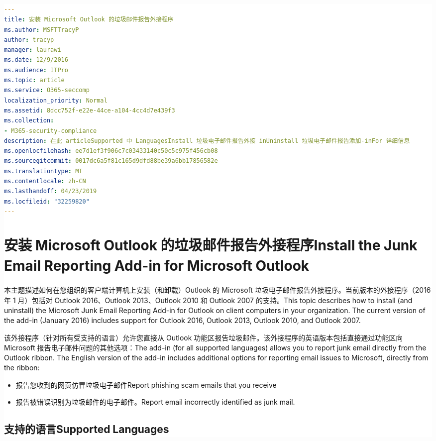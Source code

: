```yaml
---
title: 安装 Microsoft Outlook 的垃圾邮件报告外接程序
ms.author: MSFTTracyP
author: tracyp
manager: laurawi
ms.date: 12/9/2016
ms.audience: ITPro
ms.topic: article
ms.service: O365-seccomp
localization_priority: Normal
ms.assetid: 8dcc752f-e22e-44ce-a104-4cc4d7e439f3
ms.collection:
- M365-security-compliance
description: 在此 articleSupported 中 LanguagesInstall 垃圾电子邮件报告外接 inUninstall 垃圾电子邮件报告添加-inFor 详细信息
ms.openlocfilehash: ee7d1ef3f906c7c03433140c50c5c975f456cb08
ms.sourcegitcommit: 0017dc6a5f81c165d9dfd88be39a6bb17856582e
ms.translationtype: MT
ms.contentlocale: zh-CN
ms.lasthandoff: 04/23/2019
ms.locfileid: "32259820"
---
```

# <a name="install-the-junk-email-reporting-add-in-for-microsoft-outlook"></a><span data-ttu-id="1c27e-103">安装 Microsoft Outlook 的垃圾邮件报告外接程序</span><span class="sxs-lookup"><span data-stu-id="1c27e-103">Install the Junk Email Reporting Add-in for Microsoft Outlook</span></span>
  
<span data-ttu-id="1c27e-p101">本主题描述如何在您组织的客户端计算机上安装（和卸载）Outlook 的 Microsoft 垃圾电子邮件报告外接程序。当前版本的外接程序（2016 年 1 月）包括对 Outlook 2016、Outlook 2013、Outlook 2010 和 Outlook 2007 的支持。</span><span class="sxs-lookup"><span data-stu-id="1c27e-p101">This topic describes how to install (and uninstall) the Microsoft Junk Email Reporting Add-in for Outlook on client computers in your organization. The current version of the add-in (January 2016) includes support for Outlook 2016, Outlook 2013, Outlook 2010, and Outlook 2007.</span></span> 
  
<span data-ttu-id="1c27e-p102">该外接程序（针对所有受支持的语言）允许您直接从 Outlook 功能区报告垃圾邮件。该外接程序的英语版本包括直接通过功能区向 Microsoft 报告电子邮件问题的其他选项：</span><span class="sxs-lookup"><span data-stu-id="1c27e-p102">The add-in (for all supported languages) allows you to report junk email directly from the Outlook ribbon. The English version of the add-in includes additional options for reporting email issues to Microsoft, directly from the ribbon:</span></span>
  
-  <span data-ttu-id="1c27e-108">报告您收到的网页仿冒垃圾电子邮件</span><span class="sxs-lookup"><span data-stu-id="1c27e-108">Report phishing scam emails that you receive</span></span> 
    
- <span data-ttu-id="1c27e-109">报告被错误识别为垃圾邮件的电子邮件。</span><span class="sxs-lookup"><span data-stu-id="1c27e-109">Report email incorrectly identified as junk mail.</span></span>
    
## <a name="supported-languages"></a><span data-ttu-id="1c27e-110">支持的语言</span><span class="sxs-lookup"><span data-stu-id="1c27e-110">Supported Languages</span></span>
<span data-ttu-id="1c27e-111"><a name="sectionSection0"> </a></span><span class="sxs-lookup"><span data-stu-id="1c27e-111"></span></span>
